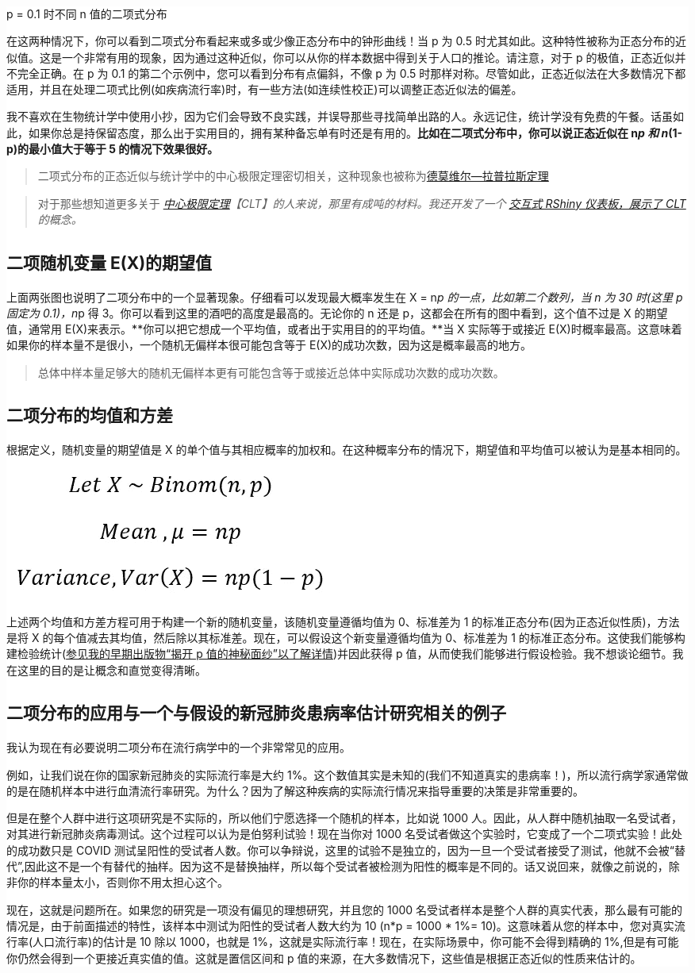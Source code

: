 p = 0.1 时不同 n 值的二项式分布

在这两种情况下，你可以看到二项式分布看起来或多或少像正态分布中的钟形曲线！当 p 为 0.5 时尤其如此。这种特性被称为正态分布的近似值。这是一个非常有用的现象，因为通过这种近似，你可以从你的样本数据中得到关于人口的推论。请注意，对于 p 的极值，正态近似并不完全正确。在 p 为 0.1 的第二个示例中，您可以看到分布有点偏斜，不像 p 为 0.5 时那样对称。尽管如此，正态近似法在大多数情况下都适用，并且在处理二项式比例(如疾病流行率)时，有一些方法(如连续性校正)可以调整正态近似法的偏差。

我不喜欢在生物统计学中使用小抄，因为它们会导致不良实践，并误导那些寻找简单出路的人。永远记住，统计学没有免费的午餐。话虽如此，如果你总是持保留态度，那么出于实用目的，拥有某种备忘单有时还是有用的。**比如在二项式分布中，你可以说正态近似在 n*p 和 n*(1-p)的最小值大于等于 5 的情况下效果很好。**

> 二项式分布的正态近似与统计学中的中心极限定理密切相关，这种现象也被称为[德莫维尔—拉普拉斯定理](https://en.wikipedia.org/wiki/De_Moivre%E2%80%93Laplace_theorem)

> 对于那些想知道更多关于 [*中心极限定理*](https://en.wikipedia.org/wiki/Central_limit_theorem)*【CLT】的人来说，那里有成吨的材料。我还开发了一个* [*交互式 RShiny 仪表板，展示了 CLT*](https://dennisrobert.shinyapps.io/CentralLimitTheorem/) *的概念。*

## 二项随机变量 E(X)的期望值

上面两张图也说明了二项分布中的一个显著现象。仔细看可以发现最大概率发生在 X = n*p 的一点，比如第二个数列，当 n 为 30 时(这里 p 固定为 0.1)，n*p 得 3。你可以看到这里的酒吧的高度是最高的。无论你的 n 还是 p，这都会在所有的图中看到，这个值不过是 X 的期望值，通常用 E(X)来表示。**你可以把它想成一个平均值，或者出于实用目的的平均值。**当 X 实际等于或接近 E(X)时概率最高。这意味着如果你的样本量不是很小，一个随机无偏样本很可能包含等于 E(X)的成功次数，因为这是概率最高的地方。

> 总体中样本量足够大的随机无偏样本更有可能包含等于或接近总体中实际成功次数的成功次数。

## 二项分布的均值和方差

根据定义，随机变量的期望值是 X 的单个值与其相应概率的加权和。在这种概率分布的情况下，期望值和平均值可以被认为是基本相同的。

![](img/1c2007ab209be17010903f04b5fa5f62.png)

上述两个均值和方差方程可用于构建一个新的随机变量，该随机变量遵循均值为 0、标准差为 1 的标准正态分布(因为正态近似性质)，方法是将 X 的每个值减去其均值，然后除以其标准差。现在，可以假设这个新变量遵循均值为 0、标准差为 1 的标准正态分布。这使我们能够构建检验统计([参见我的早期出版物“揭开 p 值的神秘面纱”以了解详情](https://medium.com/swlh/demystifying-the-p-value-f60f2ccfab27))并因此获得 p 值，从而使我们能够进行假设检验。我不想谈论细节。我在这里的目的是让概念和直觉变得清晰。

## 二项分布的应用与一个与假设的新冠肺炎患病率估计研究相关的例子

我认为现在有必要说明二项分布在流行病学中的一个非常常见的应用。

例如，让我们说在你的国家新冠肺炎的实际流行率是大约 1%。这个数值其实是未知的(我们不知道真实的患病率！)，所以流行病学家通常做的是在随机样本中进行血清流行率研究。为什么？因为了解这种疾病的实际流行情况来指导重要的决策是非常重要的。

但是在整个人群中进行这项研究是不实际的，所以他们宁愿选择一个随机的样本，比如说 1000 人。因此，从人群中随机抽取一名受试者，对其进行新冠肺炎病毒测试。这个过程可以认为是伯努利试验！现在当你对 1000 名受试者做这个实验时，它变成了一个二项式实验！此处的成功数只是 COVID 测试呈阳性的受试者人数。你可以争辩说，这里的试验不是独立的，因为一旦一个受试者接受了测试，他就不会被“替代”,因此这不是一个有替代的抽样。因为这不是替换抽样，所以每个受试者被检测为阳性的概率是不同的。话又说回来，就像之前说的，除非你的样本量太小，否则你不用太担心这个。

现在，这就是问题所在。如果您的研究是一项没有偏见的理想研究，并且您的 1000 名受试者样本是整个人群的真实代表，那么最有可能的情况是，由于前面描述的特性，该样本中测试为阳性的受试者人数大约为 10 (n*p = 1000 * 1%= 10)。这意味着从您的样本中，您对真实流行率(人口流行率)的估计是 10 除以 1000，也就是 1%，这就是实际流行率！现在，在实际场景中，你可能不会得到精确的 1%,但是有可能你仍然会得到一个更接近真实值的值。这就是置信区间和 p 值的来源，在大多数情况下，这些值是根据正态近似的性质来估计的。

